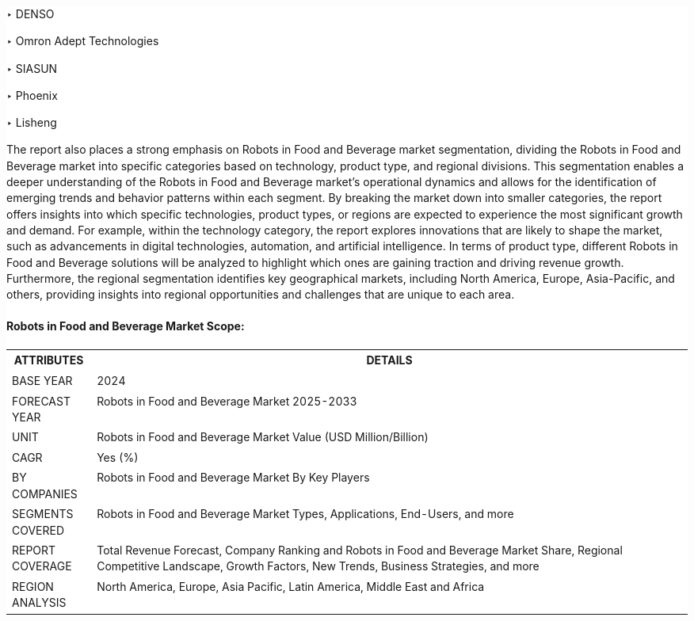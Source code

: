 ‣ DENSO

‣ Omron Adept Technologies

‣ SIASUN

‣ Phoenix

‣ Lisheng

The report also places a strong emphasis on Robots in Food and Beverage market segmentation, dividing the Robots in Food and Beverage market into specific categories based on technology, product type, and regional divisions. This segmentation enables a deeper understanding of the Robots in Food and Beverage market’s operational dynamics and allows for the identification of emerging trends and behavior patterns within each segment. By breaking the market down into smaller categories, the report offers insights into which specific technologies, product types, or regions are expected to experience the most significant growth and demand. For example, within the technology category, the report explores innovations that are likely to shape the market, such as advancements in digital technologies, automation, and artificial intelligence. In terms of product type, different Robots in Food and Beverage solutions will be analyzed to highlight which ones are gaining traction and driving revenue growth. Furthermore, the regional segmentation identifies key geographical markets, including North America, Europe, Asia-Pacific, and others, providing insights into regional opportunities and challenges that are unique to each area.

<h4>Robots in Food and Beverage Market Scope:</h4>
<table>
<tr>
<th>ATTRIBUTES</th>
<th>DETAILS</th>
</tr>
<tr>
<td>BASE YEAR</td>
<td>2024</td>
</tr>
<tr>
<td>FORECAST YEAR</td>
<td>Robots in Food and Beverage Market 2025-2033</td>
</tr>
<tr>
<td>UNIT</td>
<td>Robots in Food and Beverage Market Value (USD Million/Billion)</td>
<tr>
<td>CAGR</td>
<td>Yes (%)</td>
</tr>
</tr>
<tr>
<td>BY COMPANIES</td>
<td>Robots in Food and Beverage Market By Key Players</td>
</tr>
<tr>
<td>SEGMENTS COVERED</td>
<td>Robots in Food and Beverage Market Types, Applications, End-Users, and more</td>
</tr>
<tr>
<td>REPORT COVERAGE</td>
<td>Total Revenue Forecast, Company Ranking and Robots in Food and Beverage Market Share, Regional Competitive Landscape, Growth Factors, New Trends, Business Strategies, and more</td>
</tr>
<tr>
<td>REGION ANALYSIS</td>
<td>North America, Europe, Asia Pacific, Latin America, Middle East and Africa</td>
</tr>
</table>
